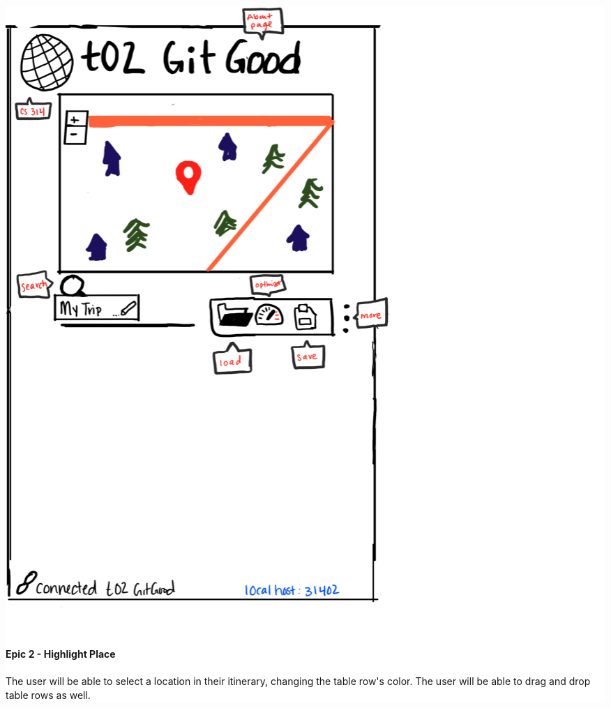 ![base](images/Experience.png)


#### Epic 2 - Highlight Place

The user will be able to select a location in their itinerary, changing the table row's color. The user will 
be able to drag and drop table rows as well.
